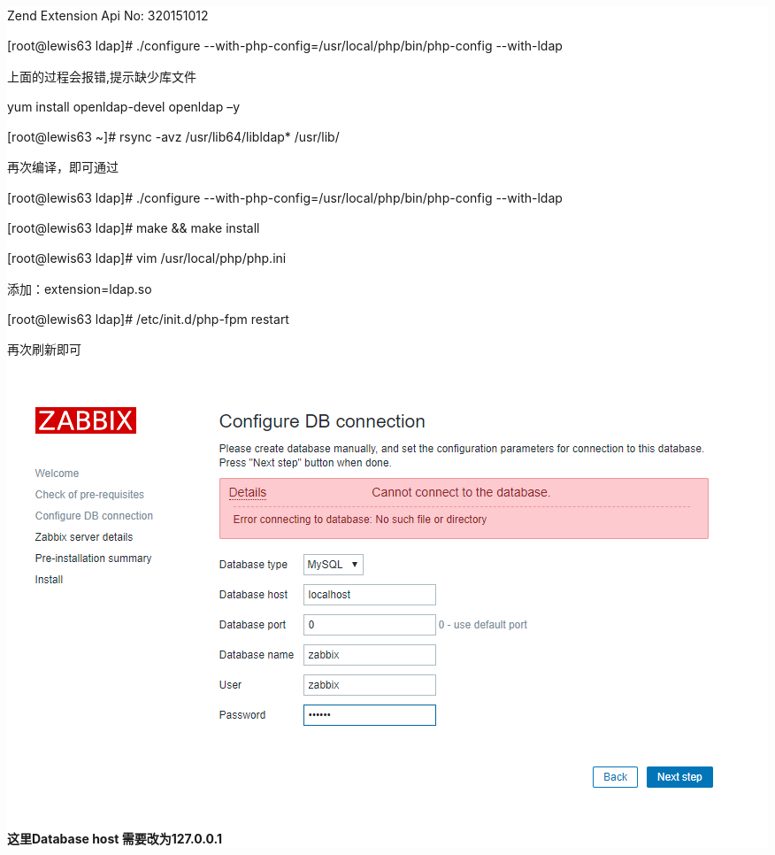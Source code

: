 Zend Extension Api No: 320151012

[root\@lewis63 ldap]\# ./configure
--with-php-config=/usr/local/php/bin/php-config --with-ldap

上面的过程会报错,提示缺少库文件

yum install openldap-devel openldap –y

[root\@lewis63 \~]\# rsync -avz /usr/lib64/libldap\* /usr/lib/

再次编译，即可通过

[root\@lewis63 ldap]\# ./configure
--with-php-config=/usr/local/php/bin/php-config --with-ldap

[root\@lewis63 ldap]\# make && make install

[root\@lewis63 ldap]\# vim /usr/local/php/php.ini

添加：extension=ldap.so

[root\@lewis63 ldap]\# /etc/init.d/php-fpm restart

再次刷新即可

![](media/3727591f933c33aab5850c95472303fa.png)

**这里Database host 需要改为127.0.0.1**
